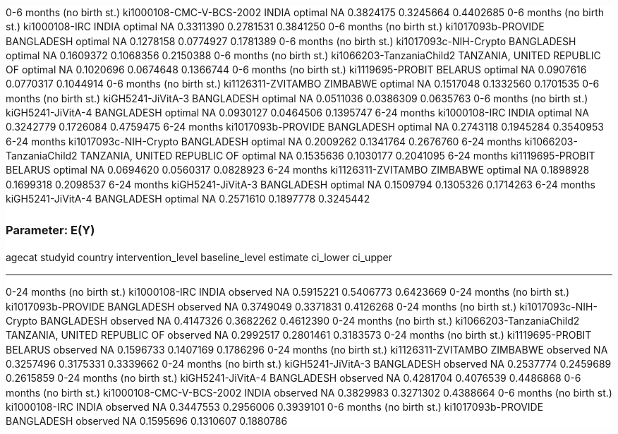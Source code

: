 0-6 months (no birth st.)    ki1000108-CMC-V-BCS-2002   INDIA                          optimal              NA                0.3824175   0.3245664   0.4402685
0-6 months (no birth st.)    ki1000108-IRC              INDIA                          optimal              NA                0.3311390   0.2781531   0.3841250
0-6 months (no birth st.)    ki1017093b-PROVIDE         BANGLADESH                     optimal              NA                0.1278158   0.0774927   0.1781389
0-6 months (no birth st.)    ki1017093c-NIH-Crypto      BANGLADESH                     optimal              NA                0.1609372   0.1068356   0.2150388
0-6 months (no birth st.)    ki1066203-TanzaniaChild2   TANZANIA, UNITED REPUBLIC OF   optimal              NA                0.1020696   0.0674648   0.1366744
0-6 months (no birth st.)    ki1119695-PROBIT           BELARUS                        optimal              NA                0.0907616   0.0770317   0.1044914
0-6 months (no birth st.)    ki1126311-ZVITAMBO         ZIMBABWE                       optimal              NA                0.1517048   0.1332560   0.1701535
0-6 months (no birth st.)    kiGH5241-JiVitA-3          BANGLADESH                     optimal              NA                0.0511036   0.0386309   0.0635763
0-6 months (no birth st.)    kiGH5241-JiVitA-4          BANGLADESH                     optimal              NA                0.0930127   0.0464506   0.1395747
6-24 months                  ki1000108-IRC              INDIA                          optimal              NA                0.3242779   0.1726084   0.4759475
6-24 months                  ki1017093b-PROVIDE         BANGLADESH                     optimal              NA                0.2743118   0.1945284   0.3540953
6-24 months                  ki1017093c-NIH-Crypto      BANGLADESH                     optimal              NA                0.2009262   0.1341764   0.2676760
6-24 months                  ki1066203-TanzaniaChild2   TANZANIA, UNITED REPUBLIC OF   optimal              NA                0.1535636   0.1030177   0.2041095
6-24 months                  ki1119695-PROBIT           BELARUS                        optimal              NA                0.0694620   0.0560317   0.0828923
6-24 months                  ki1126311-ZVITAMBO         ZIMBABWE                       optimal              NA                0.1898928   0.1699318   0.2098537
6-24 months                  kiGH5241-JiVitA-3          BANGLADESH                     optimal              NA                0.1509794   0.1305326   0.1714263
6-24 months                  kiGH5241-JiVitA-4          BANGLADESH                     optimal              NA                0.2571610   0.1897778   0.3245442


### Parameter: E(Y)


agecat                       studyid                    country                        intervention_level   baseline_level     estimate    ci_lower    ci_upper
---------------------------  -------------------------  -----------------------------  -------------------  ---------------  ----------  ----------  ----------
0-24 months (no birth st.)   ki1000108-IRC              INDIA                          observed             NA                0.5915221   0.5406773   0.6423669
0-24 months (no birth st.)   ki1017093b-PROVIDE         BANGLADESH                     observed             NA                0.3749049   0.3371831   0.4126268
0-24 months (no birth st.)   ki1017093c-NIH-Crypto      BANGLADESH                     observed             NA                0.4147326   0.3682262   0.4612390
0-24 months (no birth st.)   ki1066203-TanzaniaChild2   TANZANIA, UNITED REPUBLIC OF   observed             NA                0.2992517   0.2801461   0.3183573
0-24 months (no birth st.)   ki1119695-PROBIT           BELARUS                        observed             NA                0.1596733   0.1407169   0.1786296
0-24 months (no birth st.)   ki1126311-ZVITAMBO         ZIMBABWE                       observed             NA                0.3257496   0.3175331   0.3339662
0-24 months (no birth st.)   kiGH5241-JiVitA-3          BANGLADESH                     observed             NA                0.2537774   0.2459689   0.2615859
0-24 months (no birth st.)   kiGH5241-JiVitA-4          BANGLADESH                     observed             NA                0.4281704   0.4076539   0.4486868
0-6 months (no birth st.)    ki1000108-CMC-V-BCS-2002   INDIA                          observed             NA                0.3829983   0.3271302   0.4388664
0-6 months (no birth st.)    ki1000108-IRC              INDIA                          observed             NA                0.3447553   0.2956006   0.3939101
0-6 months (no birth st.)    ki1017093b-PROVIDE         BANGLADESH                     observed             NA                0.1595696   0.1310607   0.1880786
